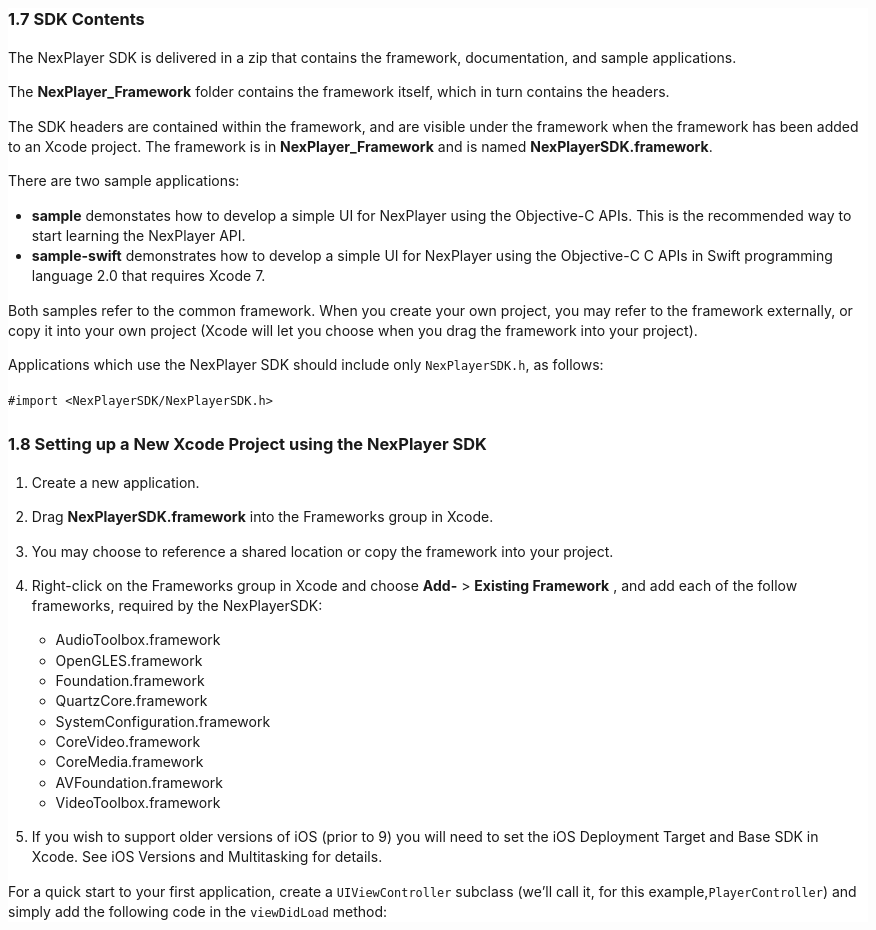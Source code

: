 ### 1.7 SDK Contents

The NexPlayer SDK is delivered in a zip that contains the framework, documentation, and sample applications.

The **NexPlayer_Framework** folder contains the framework itself, which in turn contains the headers.

The SDK headers are contained within the framework, and are visible under the framework when the framework
has been added to an Xcode project. The framework is in **NexPlayer_Framework** and is named **NexPlayerSDK.framework**.

There are two sample applications:

- **sample** demonstates how to develop a simple UI for NexPlayer using the Objective-C APIs. This is the recommended way to start learning the NexPlayer API.
- **sample-swift** demonstrates how to develop a simple UI for NexPlayer using the Objective-C C APIs in Swift programming language 2.0 that requires Xcode 7.

Both samples refer to the common framework. When you create your own project, you may refer to the framework
externally, or copy it into your own project (Xcode will let you choose when you drag the framework into your project).

Applications which use the NexPlayer SDK should include only `NexPlayerSDK.h`, as follows:

```
#import <NexPlayerSDK/NexPlayerSDK.h>
```

### 1.8 Setting up a New Xcode Project using the NexPlayer SDK

1. Create a new application.
2. Drag **NexPlayerSDK.framework** into the Frameworks group in Xcode.
3. You may choose to reference a shared location or copy the framework into your project.
4. Right-click on the Frameworks group in Xcode and choose **Add-** > **Existing Framework** , and add each of the
    follow frameworks, required by the NexPlayerSDK:
	- AudioToolbox.framework
	- OpenGLES.framework
	- Foundation.framework
	- QuartzCore.framework
	- SystemConfiguration.framework
	- CoreVideo.framework
	- CoreMedia.framework
	- AVFoundation.framework
	- VideoToolbox.framework

5. If you wish to support older versions of iOS (prior to 9) you will need to set the iOS Deployment Target and Base SDK in Xcode. See iOS Versions and Multitasking for details.

For a quick start to your first application, create a `UIViewController` subclass (we’ll call it, for this example,`PlayerController`) and simply add the following code in the `viewDidLoad` method:
